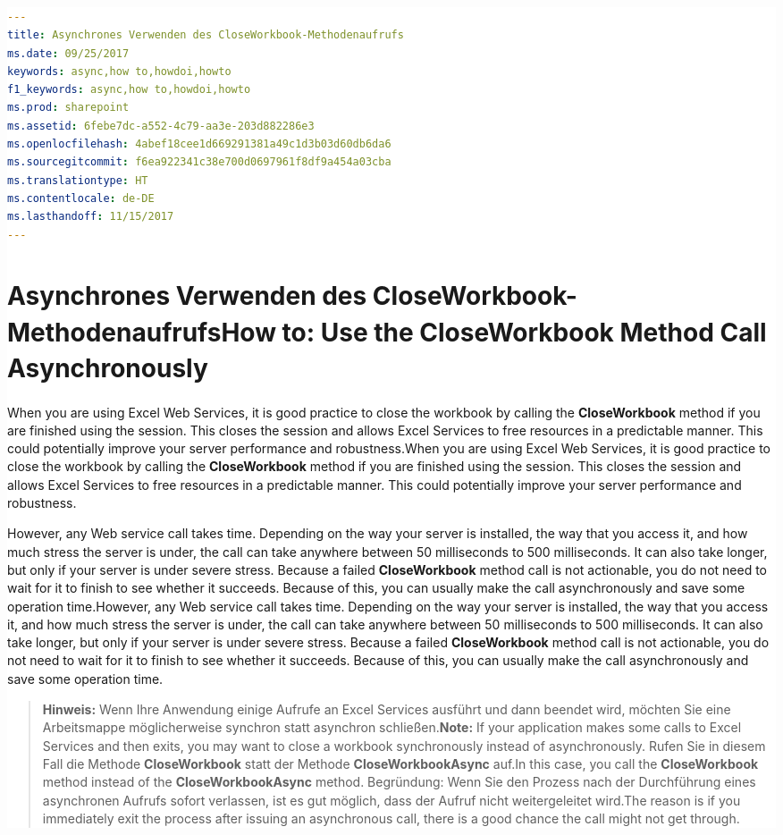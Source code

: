```yaml
---
title: Asynchrones Verwenden des CloseWorkbook-Methodenaufrufs
ms.date: 09/25/2017
keywords: async,how to,howdoi,howto
f1_keywords: async,how to,howdoi,howto
ms.prod: sharepoint
ms.assetid: 6febe7dc-a552-4c79-aa3e-203d882286e3
ms.openlocfilehash: 4abef18cee1d669291381a49c1d3b03d60db6da6
ms.sourcegitcommit: f6ea922341c38e700d0697961f8df9a454a03cba
ms.translationtype: HT
ms.contentlocale: de-DE
ms.lasthandoff: 11/15/2017
---
```

# <a name="use-the-closeworkbook-method-call-asynchronously"></a><span data-ttu-id="f3e9d-103">Asynchrones Verwenden des CloseWorkbook-Methodenaufrufs</span><span class="sxs-lookup"><span data-stu-id="f3e9d-103">How to: Use the CloseWorkbook Method Call Asynchronously</span></span>

<span data-ttu-id="f3e9d-p101">When you are using Excel Web Services, it is good practice to close the workbook by calling the **CloseWorkbook** method if you are finished using the session. This closes the session and allows Excel Services to free resources in a predictable manner. This could potentially improve your server performance and robustness.</span><span class="sxs-lookup"><span data-stu-id="f3e9d-p101">When you are using Excel Web Services, it is good practice to close the workbook by calling the **CloseWorkbook** method if you are finished using the session. This closes the session and allows Excel Services to free resources in a predictable manner. This could potentially improve your server performance and robustness.</span></span>
  
    
    

<span data-ttu-id="f3e9d-p102">However, any Web service call takes time. Depending on the way your server is installed, the way that you access it, and how much stress the server is under, the call can take anywhere between 50 milliseconds to 500 milliseconds. It can also take longer, but only if your server is under severe stress. Because a failed **CloseWorkbook** method call is not actionable, you do not need to wait for it to finish to see whether it succeeds. Because of this, you can usually make the call asynchronously and save some operation time.</span><span class="sxs-lookup"><span data-stu-id="f3e9d-p102">However, any Web service call takes time. Depending on the way your server is installed, the way that you access it, and how much stress the server is under, the call can take anywhere between 50 milliseconds to 500 milliseconds. It can also take longer, but only if your server is under severe stress. Because a failed **CloseWorkbook** method call is not actionable, you do not need to wait for it to finish to see whether it succeeds. Because of this, you can usually make the call asynchronously and save some operation time.</span></span>
  
    
    


> <span data-ttu-id="f3e9d-112">**Hinweis:** Wenn Ihre Anwendung einige Aufrufe an Excel Services ausführt und dann beendet wird, möchten Sie eine Arbeitsmappe möglicherweise synchron statt asynchron schließen.</span><span class="sxs-lookup"><span data-stu-id="f3e9d-112">**Note:** If your application makes some calls to Excel Services and then exits, you may want to close a workbook synchronously instead of asynchronously.</span></span> <span data-ttu-id="f3e9d-113">Rufen Sie in diesem Fall die Methode **CloseWorkbook** statt der Methode **CloseWorkbookAsync** auf.</span><span class="sxs-lookup"><span data-stu-id="f3e9d-113">In this case, you call the **CloseWorkbook** method instead of the **CloseWorkbookAsync** method.</span></span> <span data-ttu-id="f3e9d-114">Begründung: Wenn Sie den Prozess nach der Durchführung eines asynchronen Aufrufs sofort verlassen, ist es gut möglich, dass der Aufruf nicht weitergeleitet wird.</span><span class="sxs-lookup"><span data-stu-id="f3e9d-114">The reason is if you immediately exit the process after issuing an asynchronous call, there is a good chance the call might not get through.</span></span>
  